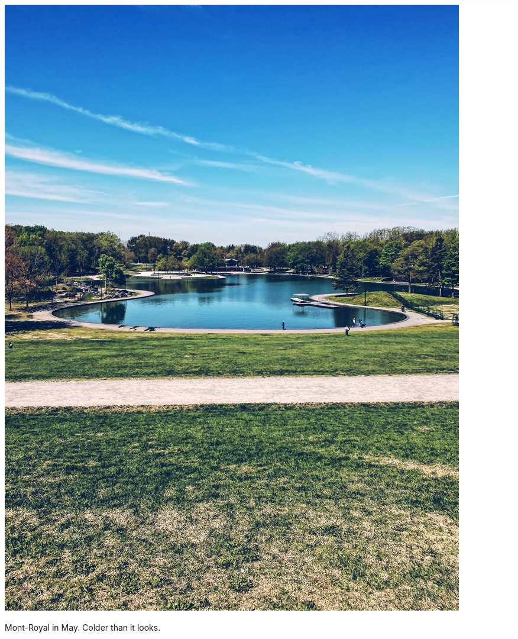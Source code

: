 <img class="picture picture--small picture--left" src="lake.jpg" alt="Plateau mont royal" />
<p class="caption">Mont-Royal in May. Colder than it looks.</p>
